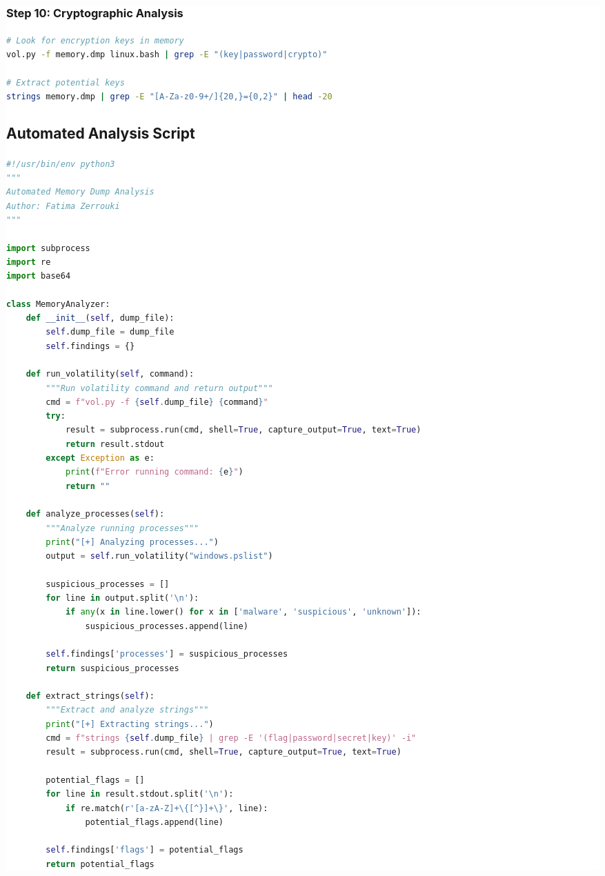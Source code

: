 ### Step 10: Cryptographic Analysis

```bash
# Look for encryption keys in memory
vol.py -f memory.dmp linux.bash | grep -E "(key|password|crypto)"

# Extract potential keys
strings memory.dmp | grep -E "[A-Za-z0-9+/]{20,}={0,2}" | head -20
```

## Automated Analysis Script

```python
#!/usr/bin/env python3
"""
Automated Memory Dump Analysis
Author: Fatima Zerrouki
"""

import subprocess
import re
import base64

class MemoryAnalyzer:
    def __init__(self, dump_file):
        self.dump_file = dump_file
        self.findings = {}

    def run_volatility(self, command):
        """Run volatility command and return output"""
        cmd = f"vol.py -f {self.dump_file} {command}"
        try:
            result = subprocess.run(cmd, shell=True, capture_output=True, text=True)
            return result.stdout
        except Exception as e:
            print(f"Error running command: {e}")
            return ""

    def analyze_processes(self):
        """Analyze running processes"""
        print("[+] Analyzing processes...")
        output = self.run_volatility("windows.pslist")

        suspicious_processes = []
        for line in output.split('\n'):
            if any(x in line.lower() for x in ['malware', 'suspicious', 'unknown']):
                suspicious_processes.append(line)

        self.findings['processes'] = suspicious_processes
        return suspicious_processes

    def extract_strings(self):
        """Extract and analyze strings"""
        print("[+] Extracting strings...")
        cmd = f"strings {self.dump_file} | grep -E '(flag|password|secret|key)' -i"
        result = subprocess.run(cmd, shell=True, capture_output=True, text=True)

        potential_flags = []
        for line in result.stdout.split('\n'):
            if re.match(r'[a-zA-Z]+\{[^}]+\}', line):
                potential_flags.append(line)

        self.findings['flags'] = potential_flags
        return potential_flags
```